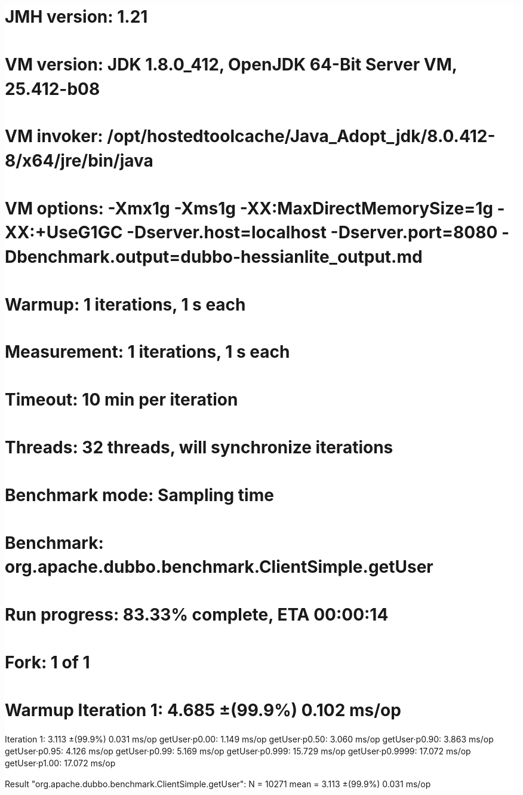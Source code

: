 # JMH version: 1.21
# VM version: JDK 1.8.0_412, OpenJDK 64-Bit Server VM, 25.412-b08
# VM invoker: /opt/hostedtoolcache/Java_Adopt_jdk/8.0.412-8/x64/jre/bin/java
# VM options: -Xmx1g -Xms1g -XX:MaxDirectMemorySize=1g -XX:+UseG1GC -Dserver.host=localhost -Dserver.port=8080 -Dbenchmark.output=dubbo-hessianlite_output.md
# Warmup: 1 iterations, 1 s each
# Measurement: 1 iterations, 1 s each
# Timeout: 10 min per iteration
# Threads: 32 threads, will synchronize iterations
# Benchmark mode: Sampling time
# Benchmark: org.apache.dubbo.benchmark.ClientSimple.getUser

# Run progress: 83.33% complete, ETA 00:00:14
# Fork: 1 of 1
# Warmup Iteration   1: 4.685 ±(99.9%) 0.102 ms/op
Iteration   1: 3.113 ±(99.9%) 0.031 ms/op
                 getUser·p0.00:   1.149 ms/op
                 getUser·p0.50:   3.060 ms/op
                 getUser·p0.90:   3.863 ms/op
                 getUser·p0.95:   4.126 ms/op
                 getUser·p0.99:   5.169 ms/op
                 getUser·p0.999:  15.729 ms/op
                 getUser·p0.9999: 17.072 ms/op
                 getUser·p1.00:   17.072 ms/op



Result "org.apache.dubbo.benchmark.ClientSimple.getUser":
  N = 10271
  mean =      3.113 ±(99.9%) 0.031 ms/op
